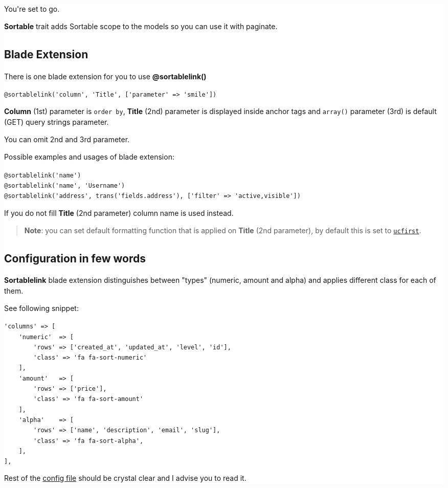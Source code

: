 You're set to go.

**Sortable** trait adds Sortable scope to the models so you can use it with paginate.

## Blade Extension

There is one blade extension for you to use **@sortablelink()**

```
@sortablelink('column', 'Title', ['parameter' => 'smile'])
```

**Column** (1st) parameter is `order by`, **Title** (2nd) parameter is displayed inside anchor tags and `array()` parameter (3rd) is default (GET) query strings parameter.  

You can omit 2nd and 3rd parameter.

Possible examples and usages of blade extension:

```
@sortablelink('name')
@sortablelink('name', 'Username')
@sortablelink('address', trans('fields.address'), ['filter' => 'active,visible'])
```

If you do not fill **Title** (2nd parameter) column name is used instead.

>**Note**: you can set default formatting function that is applied on **Title** (2nd parameter), by default this is set to [`ucfirst`](http://php.net/manual/en/function.ucfirst.php).

## Configuration in few words

**Sortablelink** blade extension distinguishes between "types" (numeric, amount and alpha) and applies different class for each of them.  

See following snippet:

```
'columns' => [
    'numeric'  => [
        'rows' => ['created_at', 'updated_at', 'level', 'id'],
        'class' => 'fa fa-sort-numeric'
    ],
    'amount'   => [
        'rows' => ['price'],
        'class' => 'fa fa-sort-amount'
    ],
    'alpha'    => [
        'rows' => ['name', 'description', 'email', 'slug'],
        'class' => 'fa fa-sort-alpha',
    ],
],
```

Rest of the [config file](https://github.com/Kyslik/column-sortable/blob/master/src/config/columnsortable.php) should be crystal clear and I advise you to read it.
